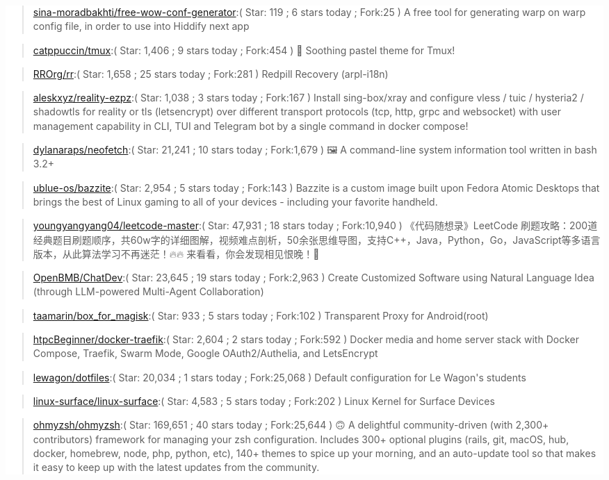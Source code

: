 > [sina-moradbakhti/free-wow-conf-generator](https://github.com/sina-moradbakhti/free-wow-conf-generator):( Star: 119 ; 6 stars today ; Fork:25 ) 
 > A free tool for generating warp on warp config file, in order to use into Hiddify next app

> [catppuccin/tmux](https://github.com/catppuccin/tmux):( Star: 1,406 ; 9 stars today ; Fork:454 ) 
 > 💽 Soothing pastel theme for Tmux!

> [RROrg/rr](https://github.com/RROrg/rr):( Star: 1,658 ; 25 stars today ; Fork:281 ) 
 > Redpill Recovery (arpl-i18n)

> [aleskxyz/reality-ezpz](https://github.com/aleskxyz/reality-ezpz):( Star: 1,038 ; 3 stars today ; Fork:167 ) 
 > Install sing-box/xray and configure vless / tuic / hysteria2 / shadowtls for reality or tls (letsencrypt) over different transport protocols (tcp, http, grpc and websocket) with user management capability in CLI, TUI and Telegram bot by a single command in docker compose!

> [dylanaraps/neofetch](https://github.com/dylanaraps/neofetch):( Star: 21,241 ; 10 stars today ; Fork:1,679 ) 
 > 🖼️ A command-line system information tool written in bash 3.2+

> [ublue-os/bazzite](https://github.com/ublue-os/bazzite):( Star: 2,954 ; 5 stars today ; Fork:143 ) 
 > Bazzite is a custom image built upon Fedora Atomic Desktops that brings the best of Linux gaming to all of your devices - including your favorite handheld.

> [youngyangyang04/leetcode-master](https://github.com/youngyangyang04/leetcode-master):( Star: 47,931 ; 18 stars today ; Fork:10,940 ) 
 > 《代码随想录》LeetCode 刷题攻略：200道经典题目刷题顺序，共60w字的详细图解，视频难点剖析，50余张思维导图，支持C++，Java，Python，Go，JavaScript等多语言版本，从此算法学习不再迷茫！🔥🔥 来看看，你会发现相见恨晚！🚀

> [OpenBMB/ChatDev](https://github.com/OpenBMB/ChatDev):( Star: 23,645 ; 19 stars today ; Fork:2,963 ) 
 > Create Customized Software using Natural Language Idea (through LLM-powered Multi-Agent Collaboration)

> [taamarin/box_for_magisk](https://github.com/taamarin/box_for_magisk):( Star: 933 ; 5 stars today ; Fork:102 ) 
 > Transparent Proxy for Android(root)

> [htpcBeginner/docker-traefik](https://github.com/htpcBeginner/docker-traefik):( Star: 2,604 ; 2 stars today ; Fork:592 ) 
 > Docker media and home server stack with Docker Compose, Traefik, Swarm Mode, Google OAuth2/Authelia, and LetsEncrypt

> [lewagon/dotfiles](https://github.com/lewagon/dotfiles):( Star: 20,034 ; 1 stars today ; Fork:25,068 ) 
 > Default configuration for Le Wagon's students

> [linux-surface/linux-surface](https://github.com/linux-surface/linux-surface):( Star: 4,583 ; 5 stars today ; Fork:202 ) 
 > Linux Kernel for Surface Devices

> [ohmyzsh/ohmyzsh](https://github.com/ohmyzsh/ohmyzsh):( Star: 169,651 ; 40 stars today ; Fork:25,644 ) 
 > 🙃 A delightful community-driven (with 2,300+ contributors) framework for managing your zsh configuration. Includes 300+ optional plugins (rails, git, macOS, hub, docker, homebrew, node, php, python, etc), 140+ themes to spice up your morning, and an auto-update tool so that makes it easy to keep up with the latest updates from the community.
